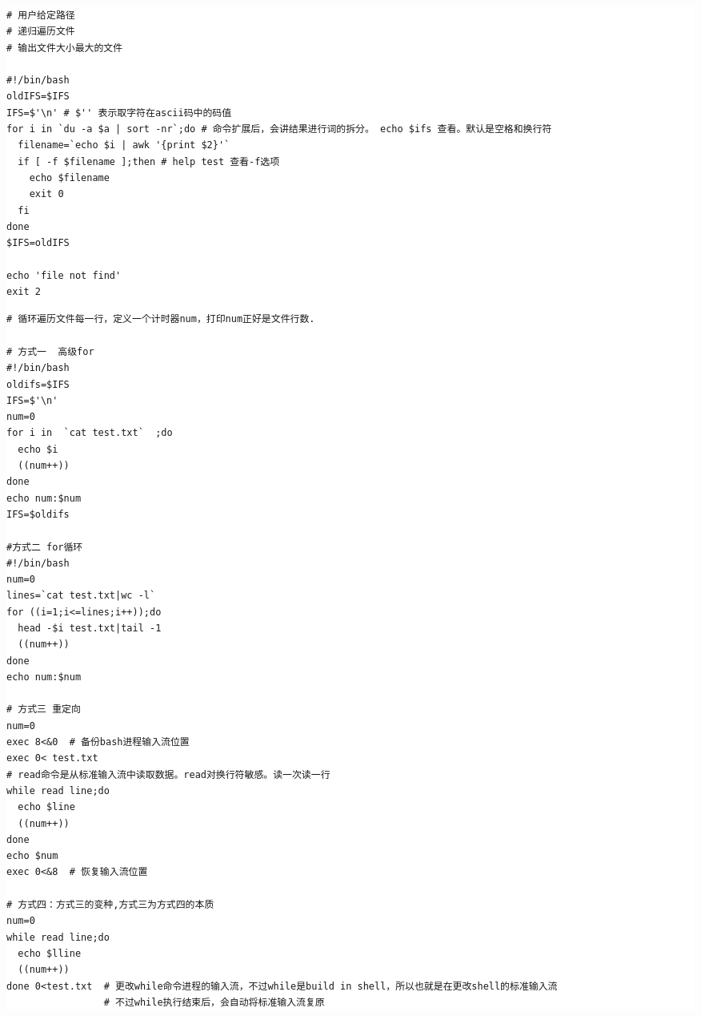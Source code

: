 ```shell
# 用户给定路径
# 递归遍历文件
# 输出文件大小最大的文件

#!/bin/bash
oldIFS=$IFS
IFS=$'\n' # $'' 表示取字符在ascii码中的码值
for i in `du -a $a | sort -nr`;do # 命令扩展后，会讲结果进行词的拆分。 echo $ifs 查看。默认是空格和换行符
  filename=`echo $i | awk '{print $2}'`
  if [ -f $filename ];then # help test 查看-f选项
    echo $filename
    exit 0
  fi
done
$IFS=oldIFS

echo 'file not find'
exit 2
```

```shell
# 循环遍历文件每一行，定义一个计时器num，打印num正好是文件行数.

# 方式一  高级for
#!/bin/bash
oldifs=$IFS
IFS=$'\n'
num=0
for i in  `cat test.txt`  ;do
  echo $i
  ((num++))
done
echo num:$num
IFS=$oldifs

#方式二 for循环
#!/bin/bash
num=0
lines=`cat test.txt|wc -l`
for ((i=1;i<=lines;i++));do
  head -$i test.txt|tail -1
  ((num++))
done
echo num:$num

# 方式三 重定向
num=0
exec 8<&0  # 备份bash进程输入流位置
exec 0< test.txt
# read命令是从标准输入流中读取数据。read对换行符敏感。读一次读一行
while read line;do
  echo $line
  ((num++))
done
echo $num
exec 0<&8  # 恢复输入流位置

# 方式四：方式三的变种,方式三为方式四的本质
num=0
while read line;do
  echo $lline
  ((num++))
done 0<test.txt  # 更改while命令进程的输入流，不过while是build in shell，所以也就是在更改shell的标准输入流
                 # 不过while执行结束后，会自动将标准输入流复原
```